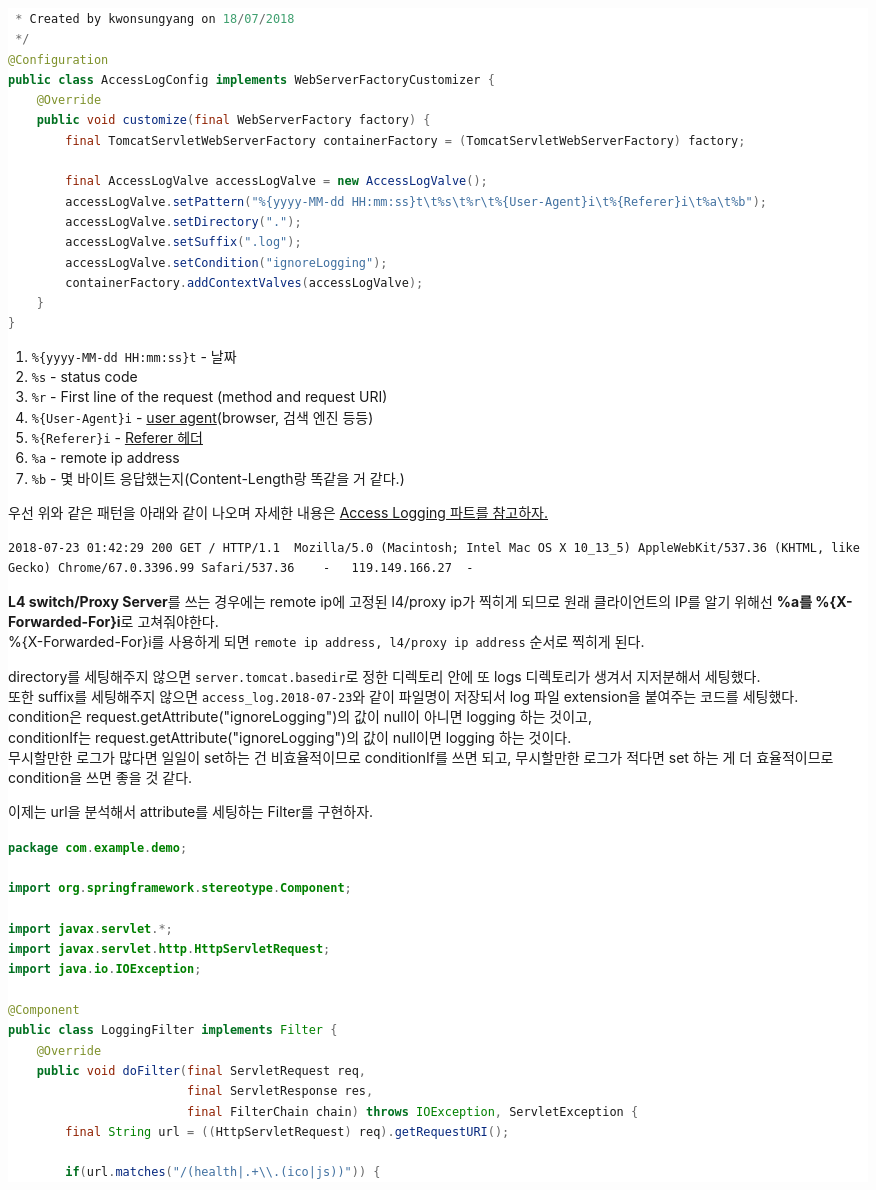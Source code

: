 ```java
 * Created by kwonsungyang on 18/07/2018
 */
@Configuration
public class AccessLogConfig implements WebServerFactoryCustomizer {
    @Override
    public void customize(final WebServerFactory factory) {
        final TomcatServletWebServerFactory containerFactory = (TomcatServletWebServerFactory) factory;

        final AccessLogValve accessLogValve = new AccessLogValve();
        accessLogValve.setPattern("%{yyyy-MM-dd HH:mm:ss}t\t%s\t%r\t%{User-Agent}i\t%{Referer}i\t%a\t%b");
        accessLogValve.setDirectory(".");
        accessLogValve.setSuffix(".log");
        accessLogValve.setCondition("ignoreLogging");
        containerFactory.addContextValves(accessLogValve);
    }
}
```

1. `%{yyyy-MM-dd HH:mm:ss}t` - 날짜
2. `%s` - status code
3. `%r` - First line of the request (method and request URI)
4. `%{User-Agent}i` - [user agent](https://developer.mozilla.org/en-US/docs/Web/HTTP/Headers/User-Agent)(browser, 검색 엔진 등등)  
5. `%{Referer}i` - [Referer 헤더](https://developer.mozilla.org/ko/docs/Web/HTTP/Headers/Referer)  
6. `%a` - remote ip address
7. `%b` - 몇 바이트 응답했는지(Content-Length랑 똑같을 거 같다.)

우선 위와 같은 패턴을 아래와 같이 나오며 자세한 내용은 [Access Logging 파트를 참고하자.](https://tomcat.apache.org/tomcat-8.5-doc/config/valve.html#Access_Logging)
```log
2018-07-23 01:42:29	200	GET / HTTP/1.1	Mozilla/5.0 (Macintosh; Intel Mac OS X 10_13_5) AppleWebKit/537.36 (KHTML, like Gecko) Chrome/67.0.3396.99 Safari/537.36	-	119.149.166.27	-
```

**L4 switch/Proxy Server**를 쓰는 경우에는 remote ip에 고정된 l4/proxy ip가 찍히게 되므로
원래 클라이언트의 IP를 알기 위해선 **%a를 %{X-Forwarded-For}i**로 고쳐줘야한다.  
%{X-Forwarded-For}i를 사용하게 되면 `remote ip address, l4/proxy ip address` 순서로 찍히게 된다.  

directory를 세팅해주지 않으면 `server.tomcat.basedir`로 정한 디렉토리 안에 또 logs 디렉토리가 생겨서 지저분해서 세팅했다.  
또한 suffix를 세팅해주지 않으면 `access_log.2018-07-23`와 같이 파일명이 저장되서 log 파일 extension을 붙여주는 코드를 세팅했다.  
condition은 request.getAttribute("ignoreLogging")의 값이 null이 아니면 logging 하는 것이고,  
conditionIf는 request.getAttribute("ignoreLogging")의 값이 null이면 logging 하는 것이다.  
무시할만한 로그가 많다면 일일이 set하는 건 비효율적이므로 conditionIf를 쓰면 되고,
무시할만한 로그가 적다면 set 하는 게 더 효율적이므로 condition을 쓰면 좋을 것 같다.  

이제는 url을 분석해서 attribute를 세팅하는 Filter를 구현하자.  
```java
package com.example.demo;

import org.springframework.stereotype.Component;

import javax.servlet.*;
import javax.servlet.http.HttpServletRequest;
import java.io.IOException;

@Component
public class LoggingFilter implements Filter {
    @Override
    public void doFilter(final ServletRequest req,
                         final ServletResponse res,
                         final FilterChain chain) throws IOException, ServletException {
        final String url = ((HttpServletRequest) req).getRequestURI();

        if(url.matches("/(health|.+\\.(ico|js))")) {
```